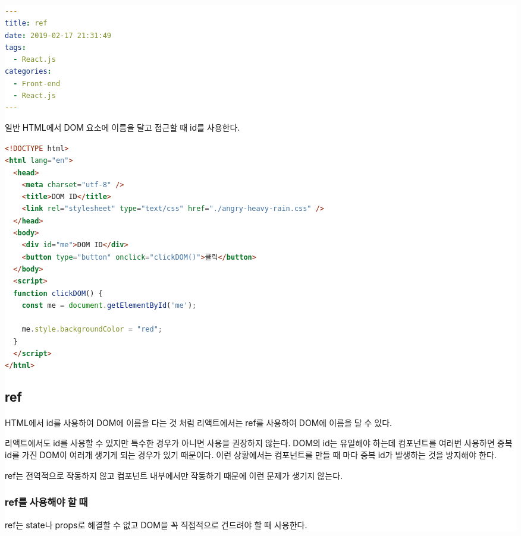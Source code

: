 ```yaml
---
title: ref
date: 2019-02-17 21:31:49
tags:
  - React.js
categories:
  - Front-end
  - React.js
---
```


일반 HTML에서 DOM 요소에 이름을 달고 접근할 때 id를 사용한다. 

```html
<!DOCTYPE html>
<html lang="en">
  <head>
    <meta charset="utf-8" />
    <title>DOM ID</title>
    <link rel="stylesheet" type="text/css" href="./angry-heavy-rain.css" />
  </head>
  <body>
    <div id="me">DOM ID</div>
    <button type="button" onclick="clickDOM()">클릭</button>
  </body>
  <script>
  function clickDOM() {
    const me = document.getElementById('me');

    me.style.backgroundColor = "red";  
  }
  </script>
</html>
```
<iframe height="265" style="width: 100%;" scrolling="no" title="DOM Id" src="//codepen.io/partykyoung/embed/YBRmYx/?height=265&theme-id=0&default-tab=html,result" frameborder="no" allowtransparency="true" allowfullscreen="true">
  See the Pen <a href='https://codepen.io/partykyoung/pen/YBRmYx/'>DOM Id</a> by partyKyoung
  (<a href='https://codepen.io/partykyoung'>@partykyoung</a>) on <a href='https://codepen.io'>CodePen</a>.
</iframe>

## ref
HTML에서 id를 사용하여 DOM에 이름을 다는 것 처럼 리액트에서는 ref를 사용하여 DOM에 이름을 달 수 있다. 

리액트에서도 id를 사용할 수 있지만 특수한 경우가 아니면 사용을 권장하지 않는다. DOM의 id는 유일해야 하는데 컴포넌트를 여러번 사용하면 중복 id를 가진 DOM이 여러개 생기게 되는 경우가 있기 때문이다. 이런 상황에서는 컴포넌트를 만들 때 마다 중복 id가 발생하는 것을 방지해야 한다. 

ref는 전역적으로 작동하지 않고 컴포넌트 내부에서만 작동하기 때문에 이런 문제가 생기지 않는다. 

### ref를 사용해야 할 때
ref는 state나 props로 해결할 수 없고 DOM을 꼭 직접적으로 건드려야 할 때 사용한다. 
